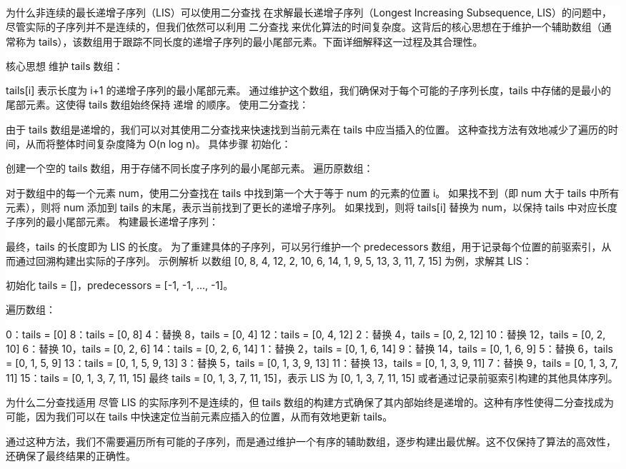 为什么非连续的最长递增子序列（LIS）可以使用二分查找
在求解最长递增子序列（Longest Increasing Subsequence, LIS）的问题中，尽管实际的子序列并不是连续的，但我们依然可以利用 二分查找 来优化算法的时间复杂度。这背后的核心思想在于维护一个辅助数组（通常称为 tails），该数组用于跟踪不同长度的递增子序列的最小尾部元素。下面详细解释这一过程及其合理性。

核心思想
维护 tails 数组：

tails[i] 表示长度为 i+1 的递增子序列的最小尾部元素。
通过维护这个数组，我们确保对于每个可能的子序列长度，tails 中存储的是最小的尾部元素。这使得 tails 数组始终保持 递增 的顺序。
使用二分查找：

由于 tails 数组是递增的，我们可以对其使用二分查找来快速找到当前元素在 tails 中应当插入的位置。
这种查找方法有效地减少了遍历的时间，从而将整体时间复杂度降为 O(n log n)。
具体步骤
初始化：

创建一个空的 tails 数组，用于存储不同长度子序列的最小尾部元素。
遍历原数组：

对于数组中的每一个元素 num，使用二分查找在 tails 中找到第一个大于等于 num 的元素的位置 i。
如果找不到（即 num 大于 tails 中所有元素），则将 num 添加到 tails 的末尾，表示当前找到了更长的递增子序列。
如果找到，则将 tails[i] 替换为 num，以保持 tails 中对应长度子序列的最小尾部元素。
构建最长递增子序列：

最终，tails 的长度即为 LIS 的长度。
为了重建具体的子序列，可以另行维护一个 predecessors 数组，用于记录每个位置的前驱索引，从而通过回溯构建出实际的子序列。
示例解析
以数组 [0, 8, 4, 12, 2, 10, 6, 14, 1, 9, 5, 13, 3, 11, 7, 15] 为例，求解其 LIS：

初始化 tails = []，predecessors = [-1, -1, ..., -1]。

遍历数组：

0：tails = [0]
8：tails = [0, 8]
4：替换 8，tails = [0, 4]
12：tails = [0, 4, 12]
2：替换 4，tails = [0, 2, 12]
10：替换 12，tails = [0, 2, 10]
6：替换 10，tails = [0, 2, 6]
14：tails = [0, 2, 6, 14]
1：替换 2，tails = [0, 1, 6, 14]
9：替换 14，tails = [0, 1, 6, 9]
5：替换 6，tails = [0, 1, 5, 9]
13：tails = [0, 1, 5, 9, 13]
3：替换 5，tails = [0, 1, 3, 9, 13]
11：替换 13，tails = [0, 1, 3, 9, 11]
7：替换 9，tails = [0, 1, 3, 7, 11]
15：tails = [0, 1, 3, 7, 11, 15]
最终 tails = [0, 1, 3, 7, 11, 15]，表示 LIS 为 [0, 1, 3, 7, 11, 15] 或者通过记录前驱索引构建的其他具体序列。

为什么二分查找适用
尽管 LIS 的实际序列不是连续的，但 tails 数组的构建方式确保了其内部始终是递增的。这种有序性使得二分查找成为可能，因为我们可以在 tails 中快速定位当前元素应插入的位置，从而有效地更新 tails。

通过这种方法，我们不需要遍历所有可能的子序列，而是通过维护一个有序的辅助数组，逐步构建出最优解。这不仅保持了算法的高效性，还确保了最终结果的正确性。
